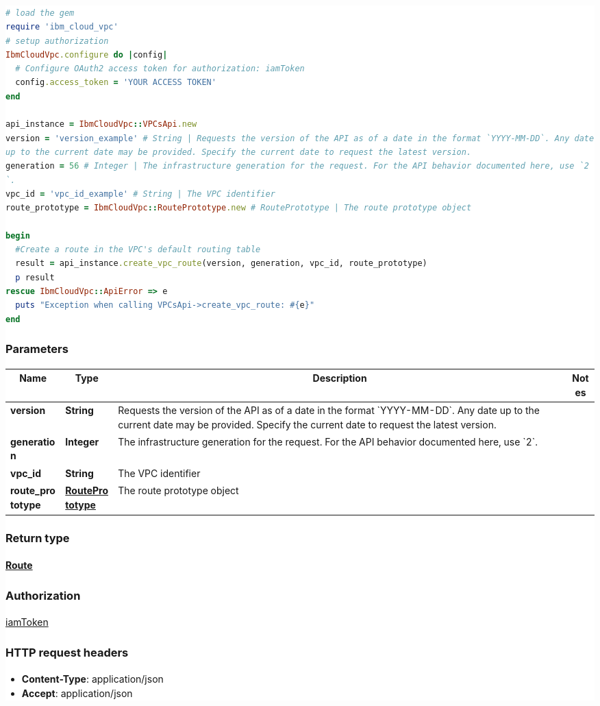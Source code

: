 ```ruby
# load the gem
require 'ibm_cloud_vpc'
# setup authorization
IbmCloudVpc.configure do |config|
  # Configure OAuth2 access token for authorization: iamToken
  config.access_token = 'YOUR ACCESS TOKEN'
end

api_instance = IbmCloudVpc::VPCsApi.new
version = 'version_example' # String | Requests the version of the API as of a date in the format `YYYY-MM-DD`. Any date up to the current date may be provided. Specify the current date to request the latest version.
generation = 56 # Integer | The infrastructure generation for the request. For the API behavior documented here, use `2`.
vpc_id = 'vpc_id_example' # String | The VPC identifier
route_prototype = IbmCloudVpc::RoutePrototype.new # RoutePrototype | The route prototype object

begin
  #Create a route in the VPC's default routing table
  result = api_instance.create_vpc_route(version, generation, vpc_id, route_prototype)
  p result
rescue IbmCloudVpc::ApiError => e
  puts "Exception when calling VPCsApi->create_vpc_route: #{e}"
end
```

### Parameters


Name | Type | Description  | Notes
------------- | ------------- | ------------- | -------------
 **version** | **String**| Requests the version of the API as of a date in the format &#x60;YYYY-MM-DD&#x60;. Any date up to the current date may be provided. Specify the current date to request the latest version. | 
 **generation** | **Integer**| The infrastructure generation for the request. For the API behavior documented here, use &#x60;2&#x60;. | 
 **vpc_id** | **String**| The VPC identifier | 
 **route_prototype** | [**RoutePrototype**](RoutePrototype.md)| The route prototype object | 

### Return type

[**Route**](Route.md)

### Authorization

[iamToken](../README.md#iamToken)

### HTTP request headers

- **Content-Type**: application/json
- **Accept**: application/json
